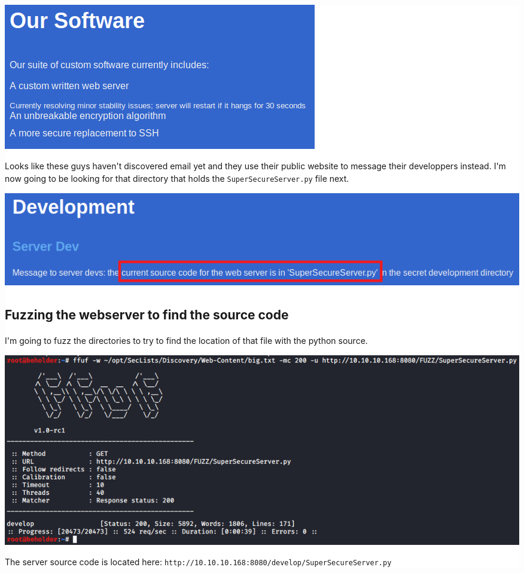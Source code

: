 ![](/assets/images/htb-writeup-obscurity/website2.png)

Looks like these guys haven't discovered email yet and they use their public website to message their developpers instead. I'm now going to be looking for that directory that holds the `SuperSecureServer.py` file next.

![](/assets/images/htb-writeup-obscurity/website3.png)

## Fuzzing the webserver to find the source code

I'm going to fuzz the directories to try to find the location of that file with the python source.

![](/assets/images/htb-writeup-obscurity/ffuf.png)

The server source code is located here: `http://10.10.10.168:8080/develop/SuperSecureServer.py`

